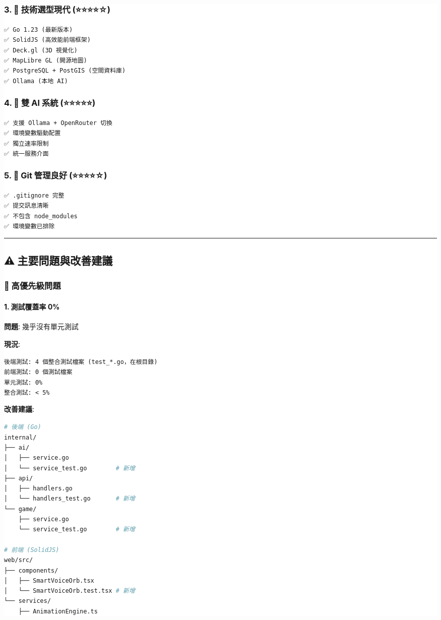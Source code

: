 ### 3. 🎯 **技術選型現代** (⭐⭐⭐⭐☆)
```
✅ Go 1.23 (最新版本)
✅ SolidJS (高效能前端框架)
✅ Deck.gl (3D 視覺化)
✅ MapLibre GL (開源地圖)
✅ PostgreSQL + PostGIS (空間資料庫)
✅ Ollama (本地 AI)
```

### 4. 🔧 **雙 AI 系統** (⭐⭐⭐⭐⭐)
```
✅ 支援 Ollama + OpenRouter 切換
✅ 環境變數驅動配置
✅ 獨立速率限制
✅ 統一服務介面
```

### 5. 📝 **Git 管理良好** (⭐⭐⭐⭐☆)
```
✅ .gitignore 完整
✅ 提交訊息清晰
✅ 不包含 node_modules
✅ 環境變數已排除
```

---

## ⚠️ 主要問題與改善建議

### 🔴 高優先級問題

#### 1. **測試覆蓋率 0%**
**問題**: 幾乎沒有單元測試

**現況**:
```
後端測試: 4 個整合測試檔案 (test_*.go，在根目錄)
前端測試: 0 個測試檔案
單元測試: 0%
整合測試: < 5%
```

**改善建議**:
```bash
# 後端 (Go)
internal/
├── ai/
│   ├── service.go
│   └── service_test.go        # 新增
├── api/
│   ├── handlers.go
│   └── handlers_test.go       # 新增
└── game/
    ├── service.go
    └── service_test.go        # 新增

# 前端 (SolidJS)
web/src/
├── components/
│   ├── SmartVoiceOrb.tsx
│   └── SmartVoiceOrb.test.tsx # 新增
└── services/
    ├── AnimationEngine.ts
```